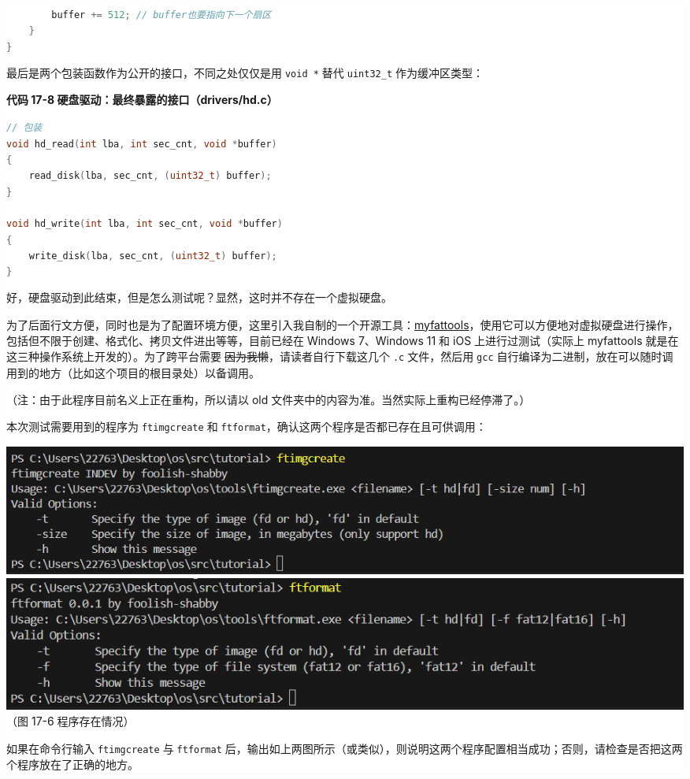 ```c
        buffer += 512; // buffer也要指向下一个扇区
    }
}
```

最后是两个包装函数作为公开的接口，不同之处仅仅是用 `void *` 替代 `uint32_t` 作为缓冲区类型：

**代码 17-8 硬盘驱动：最终暴露的接口（drivers/hd.c）**
```c
// 包装
void hd_read(int lba, int sec_cnt, void *buffer)
{
    read_disk(lba, sec_cnt, (uint32_t) buffer);
}

void hd_write(int lba, int sec_cnt, void *buffer)
{
    write_disk(lba, sec_cnt, (uint32_t) buffer);
}
```

好，硬盘驱动到此结束，但是怎么测试呢？显然，这时并不存在一个虚拟硬盘。

为了后面行文方便，同时也是为了配置环境方便，这里引入我自制的一个开源工具：[myfattools](https://gitee.com/foolish-shabby/myfattools)，使用它可以方便地对虚拟硬盘进行操作，包括但不限于创建、格式化、拷贝文件进出等等，目前已经在 Windows 7、Windows 11 和 iOS 上进行过测试（实际上 myfattools 就是在这三种操作系统上开发的）。为了跨平台需要 ~~因为我懒~~，请读者自行下载这几个 `.c` 文件，然后用 `gcc` 自行编译为二进制，放在可以随时调用到的地方（比如这个项目的根目录处）以备调用。

（注：由于此程序目前名义上正在重构，所以请以 old 文件夹中的内容为准。当然实际上重构已经停滞了。）

本次测试需要用到的程序为 `ftimgcreate` 和 `ftformat`，确认这两个程序是否都已存在且可供调用：

![](images/graph-17-6-1.png)
![](images/graph-17-6-2.png)
（图 17-6 程序存在情况）

如果在命令行输入 `ftimgcreate` 与 `ftformat` 后，输出如上两图所示（或类似），则说明这两个程序配置相当成功；否则，请检查是否把这两个程序放在了正确的地方。
